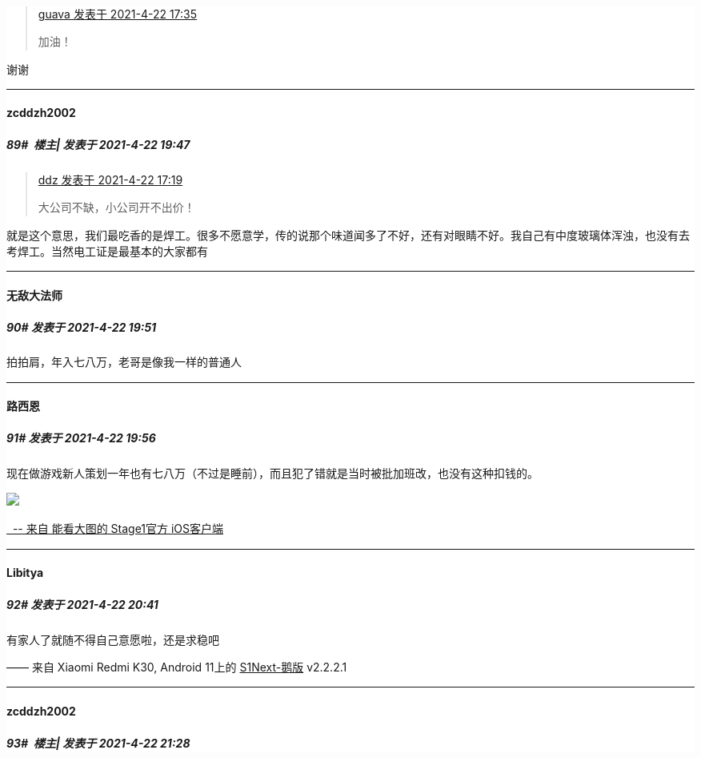 
<blockquote><a href="httphttps://bbs.saraba1st.com/2b/forum.php?mod=redirect&amp;goto=findpost&amp;pid=51025556&amp;ptid=2000124" target="_blank">guava 发表于 2021-4-22 17:35</a>

加油！</blockquote>
谢谢


-----

####  zcddzh2002  
##### 89#         楼主| 发表于 2021-4-22 19:47


<blockquote><a href="httphttps://bbs.saraba1st.com/2b/forum.php?mod=redirect&amp;goto=findpost&amp;pid=51025352&amp;ptid=2000124" target="_blank">ddz 发表于 2021-4-22 17:19</a>

大公司不缺，小公司开不出价！</blockquote>
就是这个意思，我们最吃香的是焊工。很多不愿意学，传的说那个味道闻多了不好，还有对眼睛不好。我自己有中度玻璃体浑浊，也没有去考焊工。当然电工证是最基本的大家都有


-----

####  无敌大法师  
##### 90#       发表于 2021-4-22 19:51


拍拍肩，年入七八万，老哥是像我一样的普通人




-----

####  路西恩  
##### 91#       发表于 2021-4-22 19:56


现在做游戏新人策划一年也有七八万（不过是睡前），而且犯了错就是当时被批加班改，也没有这种扣钱的。

<img src="https://static.saraba1st.com/image/smiley/face2017/001.png" referrerpolicy="no-referrer">

[  -- 来自 能看大图的 Stage1官方 iOS客户端](https://itunes.apple.com/fi/app/saraba1st/id1221237470?mt=8)


-----

####  Libitya  
##### 92#       发表于 2021-4-22 20:41


有家人了就随不得自己意愿啦，还是求稳吧

—— 来自 Xiaomi Redmi K30, Android 11上的 [S1Next-鹅版](https://github.com/ykrank/S1-Next/releases) v2.2.2.1


-----

####  zcddzh2002  
##### 93#         楼主| 发表于 2021-4-22 21:28
